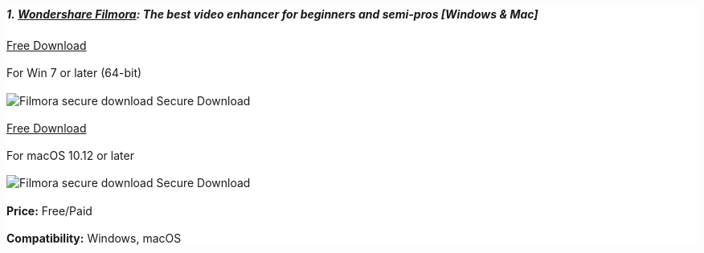 #### **_1._** **_[Wondershare Filmora](https://tools.techidaily.com/wondershare/filmora/download/): The best video enhancer for beginners and semi-pros \[Windows & Mac\]_**

[Free Download](https://tools.techidaily.com/wondershare/filmora/download/)

For Win 7 or later (64-bit)

![Filmora secure download](https://images.wondershare.com/filmora/images/store/secure.png) Secure Download

[Free Download](https://tools.techidaily.com/wondershare/filmora/download/)

For macOS 10.12 or later

![Filmora secure download](https://images.wondershare.com/filmora/images/store/secure.png) Secure Download

**Price:** Free/Paid

**Compatibility:** Windows, macOS

